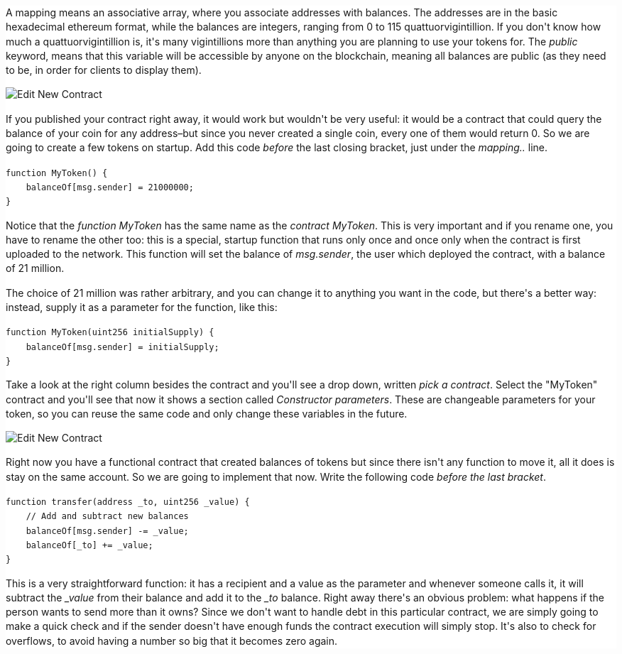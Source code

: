 A mapping means an associative array, where you associate addresses with balances. The addresses are in the basic hexadecimal ethereum format, while the balances are integers, ranging from 0 to 115 quattuorvigintillion. If you don't know how much a quattuorvigintillion is, it's many vigintillions more than anything you are planning to use your tokens for. The *public* keyword, means that this variable will be accessible by anyone on the blockchain, meaning all balances are public (as they need to be, in order for clients to display them).

![Edit New Contract](/images/tutorial/edit-contract.png)

If you published your contract right away, it would work but wouldn't be very useful: it would be a contract that could query the balance of your coin for any address–but since you never created a single coin, every one of them would return 0. So we are going to create a few tokens on startup. Add this code *before* the last closing bracket, just under the *mapping..* line.


    function MyToken() {
        balanceOf[msg.sender] = 21000000;
    }


Notice that the *function MyToken* has the same name as the *contract MyToken*. This is very important and if you rename one, you have to rename the other too: this is a special, startup function that runs only once and once only when the contract is first uploaded to the network. This function will set the balance of *msg.sender*, the user which deployed the contract, with a balance of 21 million.

The choice of 21 million was rather arbitrary, and you can change it to anything you want in the code, but there's a better way: instead, supply it as a parameter for the function, like this:


    function MyToken(uint256 initialSupply) {
        balanceOf[msg.sender] = initialSupply;
    }

Take a look at the right column besides the contract and you'll see a drop down, written *pick a contract*. Select the "MyToken" contract and you'll see that now it shows a section called *Constructor parameters*. These are changeable parameters for your token, so you can reuse the same code and only change these variables in the future.

![Edit New Contract](/images/tutorial/function-picker.png)


Right now you have a functional contract that created balances of tokens but since there isn't any function to move it, all it does is stay on the same account. So we are going to implement that now. Write the following code *before the last bracket*.

    function transfer(address _to, uint256 _value) {
        // Add and subtract new balances
        balanceOf[msg.sender] -= _value;
        balanceOf[_to] += _value;
    }

This is a very straightforward function: it has a recipient and a value as the parameter and whenever someone calls it, it will subtract the *_value* from their balance and add it to the *_to* balance. Right away there's an obvious problem: what happens if the person wants to send more than it owns? Since we don't want to handle debt in this particular contract, we are simply going to make a quick check and if the sender doesn't have enough funds the contract execution will simply stop. It's also to check for overflows, to avoid having a number so big that it becomes zero again.
